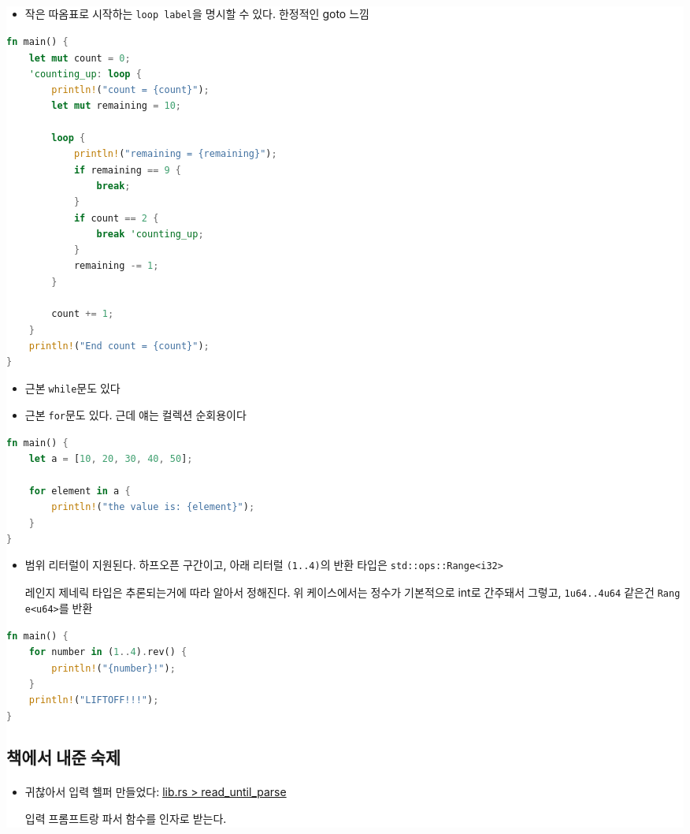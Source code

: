 - 작은 따옴표로 시작하는 `loop label`을 명시할 수 있다. 한정적인 goto 느낌 
```rs
fn main() {
    let mut count = 0;
    'counting_up: loop {
        println!("count = {count}");
        let mut remaining = 10;

        loop {
            println!("remaining = {remaining}");
            if remaining == 9 {
                break;
            }
            if count == 2 {
                break 'counting_up;
            }
            remaining -= 1;
        }

        count += 1;
    }
    println!("End count = {count}");
}
```

- 근본 `while`문도 있다

- 근본 `for`문도 있다. 근데 얘는 컬렉션 순회용이다
```rs
fn main() {
    let a = [10, 20, 30, 40, 50];

    for element in a {
        println!("the value is: {element}");
    }
}
```

- 범위 리터럴이 지원된다. 하프오픈 구간이고, 아래 리터럴 `(1..4)`의 반환 타입은 `std::ops::Range<i32>`
  
  레인지 제네릭 타입은 추론되는거에 따라 알아서 정해진다. 위 케이스에서는 정수가 기본적으로 int로 간주돼서 그렇고, `1u64..4u64` 같은건 `Range<u64>`를 반환
```rs
fn main() {
    for number in (1..4).rev() {
        println!("{number}!");
    }
    println!("LIFTOFF!!!");
}
```

## 책에서 내준 숙제
* 귀찮아서 입력 헬퍼 만들었다: [lib.rs > read_until_parse](./src/lib.rs)

  입력 프롬프트랑 파서 함수를 인자로 받는다.
